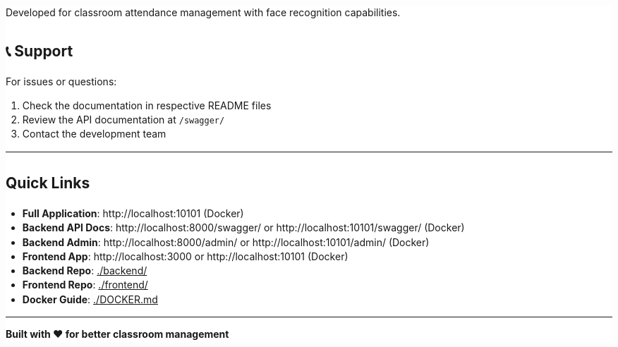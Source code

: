 Developed for classroom attendance management with face recognition capabilities.

## 📞 Support

For issues or questions:
1. Check the documentation in respective README files
2. Review the API documentation at `/swagger/`
3. Contact the development team

---

## Quick Links

- **Full Application**: http://localhost:10101 (Docker)
- **Backend API Docs**: http://localhost:8000/swagger/ or http://localhost:10101/swagger/ (Docker)
- **Backend Admin**: http://localhost:8000/admin/ or http://localhost:10101/admin/ (Docker)
- **Frontend App**: http://localhost:3000 or http://localhost:10101 (Docker)
- **Backend Repo**: [./backend/](./backend/)
- **Frontend Repo**: [./frontend/](./frontend/)
- **Docker Guide**: [./DOCKER.md](./DOCKER.md)

---

**Built with ❤️ for better classroom management**

